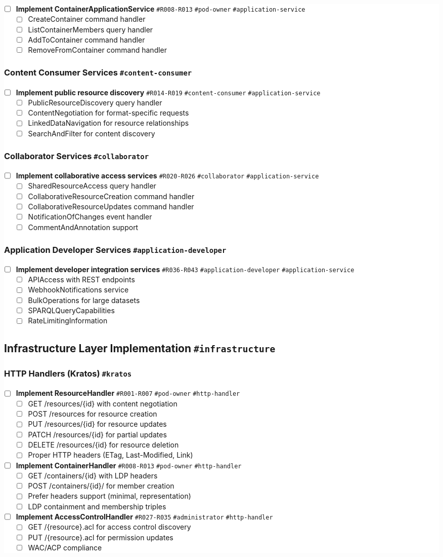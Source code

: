 - [ ] **Implement ContainerApplicationService** `#R008-R013` `#pod-owner` `#application-service`
  - [ ] CreateContainer command handler
  - [ ] ListContainerMembers query handler
  - [ ] AddToContainer command handler
  - [ ] RemoveFromContainer command handler

### Content Consumer Services `#content-consumer`
- [ ] **Implement public resource discovery** `#R014-R019` `#content-consumer` `#application-service`
  - [ ] PublicResourceDiscovery query handler
  - [ ] ContentNegotiation for format-specific requests
  - [ ] LinkedDataNavigation for resource relationships
  - [ ] SearchAndFilter for content discovery

### Collaborator Services `#collaborator`
- [ ] **Implement collaborative access services** `#R020-R026` `#collaborator` `#application-service`
  - [ ] SharedResourceAccess query handler
  - [ ] CollaborativeResourceCreation command handler
  - [ ] CollaborativeResourceUpdates command handler
  - [ ] NotificationOfChanges event handler
  - [ ] CommentAndAnnotation support

### Application Developer Services `#application-developer`
- [ ] **Implement developer integration services** `#R036-R043` `#application-developer` `#application-service`
  - [ ] APIAccess with REST endpoints
  - [ ] WebhookNotifications service
  - [ ] BulkOperations for large datasets
  - [ ] SPARQLQueryCapabilities
  - [ ] RateLimitingInformation

## Infrastructure Layer Implementation `#infrastructure`

### HTTP Handlers (Kratos) `#kratos`
- [ ] **Implement ResourceHandler** `#R001-R007` `#pod-owner` `#http-handler`
  - [ ] GET /resources/{id} with content negotiation
  - [ ] POST /resources for resource creation
  - [ ] PUT /resources/{id} for resource updates
  - [ ] PATCH /resources/{id} for partial updates
  - [ ] DELETE /resources/{id} for resource deletion
  - [ ] Proper HTTP headers (ETag, Last-Modified, Link)

- [ ] **Implement ContainerHandler** `#R008-R013` `#pod-owner` `#http-handler`
  - [ ] GET /containers/{id} with LDP headers
  - [ ] POST /containers/{id}/ for member creation
  - [ ] Prefer headers support (minimal, representation)
  - [ ] LDP containment and membership triples

- [ ] **Implement AccessControlHandler** `#R027-R035` `#administrator` `#http-handler`
  - [ ] GET /{resource}.acl for access control discovery
  - [ ] PUT /{resource}.acl for permission updates
  - [ ] WAC/ACP compliance
